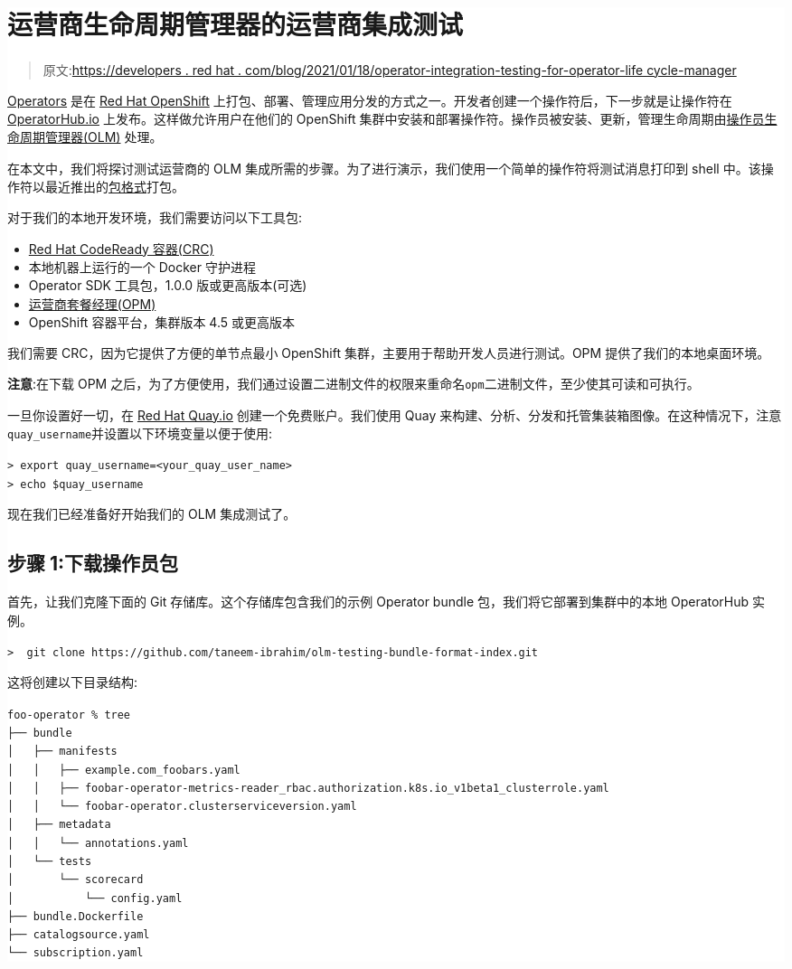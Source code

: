 # 运营商生命周期管理器的运营商集成测试

> 原文:[https://developers . red hat . com/blog/2021/01/18/operator-integration-testing-for-operator-life cycle-manager](https://developers.redhat.com/blog/2021/01/18/operator-integration-testing-for-operator-lifecycle-manager)

[Operators](https://developers.redhat.com/topics/kubernetes/operators) 是在 [Red Hat OpenShift](https://developers.redhat.com/openshift) 上打包、部署、管理应用分发的方式之一。开发者创建一个操作符后，下一步就是让操作符在 [OperatorHub.io](https://operatorhub.io/) 上发布。这样做允许用户在他们的 OpenShift 集群中安装和部署操作符。操作员被安装、更新，管理生命周期由[操作员生命周期管理器(OLM)](https://docs.openshift.com/container-platform/4.5/operators/understanding_olm/olm-understanding-olm.html) 处理。

在本文中，我们将探讨测试运营商的 OLM 集成所需的步骤。为了进行演示，我们使用一个简单的操作符将测试消息打印到 shell 中。该操作符以最近推出的[包格式](https://docs.openshift.com/container-platform/4.5/operators/olm-packaging-format.html#olm-bundle-format_olm-packaging-format)打包。

对于我们的本地开发环境，我们需要访问以下工具包:

*   [Red Hat CodeReady 容器(CRC)](https://developers.redhat.com/products/codeready-containers)
*   本地机器上运行的一个 Docker 守护进程
*   Operator SDK 工具包，1.0.0 版或更高版本(可选)
*   [运营商套餐经理(OPM)](https://github.com/operator-framework/operator-registry/releases/tag/v1.13.8)
*   OpenShift 容器平台，集群版本 4.5 或更高版本

我们需要 CRC，因为它提供了方便的单节点最小 OpenShift 集群，主要用于帮助开发人员进行测试。OPM 提供了我们的本地桌面环境。

**注意**:在下载 OPM 之后，为了方便使用，我们通过设置二进制文件的权限来重命名`opm`二进制文件，至少使其可读和可执行。

一旦你设置好一切，在 [Red Hat Quay.io](https://quay.io/) 创建一个免费账户。我们使用 Quay 来构建、分析、分发和托管集装箱图像。在这种情况下，注意`quay_username`并设置以下环境变量以便于使用:

```
> export quay_username=<your_quay_user_name>
> echo $quay_username
```

现在我们已经准备好开始我们的 OLM 集成测试了。

## 步骤 1:下载操作员包

首先，让我们克隆下面的 Git 存储库。这个存储库包含我们的示例 Operator bundle 包，我们将它部署到集群中的本地 OperatorHub 实例。

```
>  git clone https://github.com/taneem-ibrahim/olm-testing-bundle-format-index.git
```

这将创建以下目录结构:

```
foo-operator % tree
├── bundle
│   ├── manifests
│   │   ├── example.com_foobars.yaml
│   │   ├── foobar-operator-metrics-reader_rbac.authorization.k8s.io_v1beta1_clusterrole.yaml
│   │   └── foobar-operator.clusterserviceversion.yaml
│   ├── metadata
│   │   └── annotations.yaml
│   └── tests
│       └── scorecard
│           └── config.yaml
├── bundle.Dockerfile
├── catalogsource.yaml
└── subscription.yaml
```
